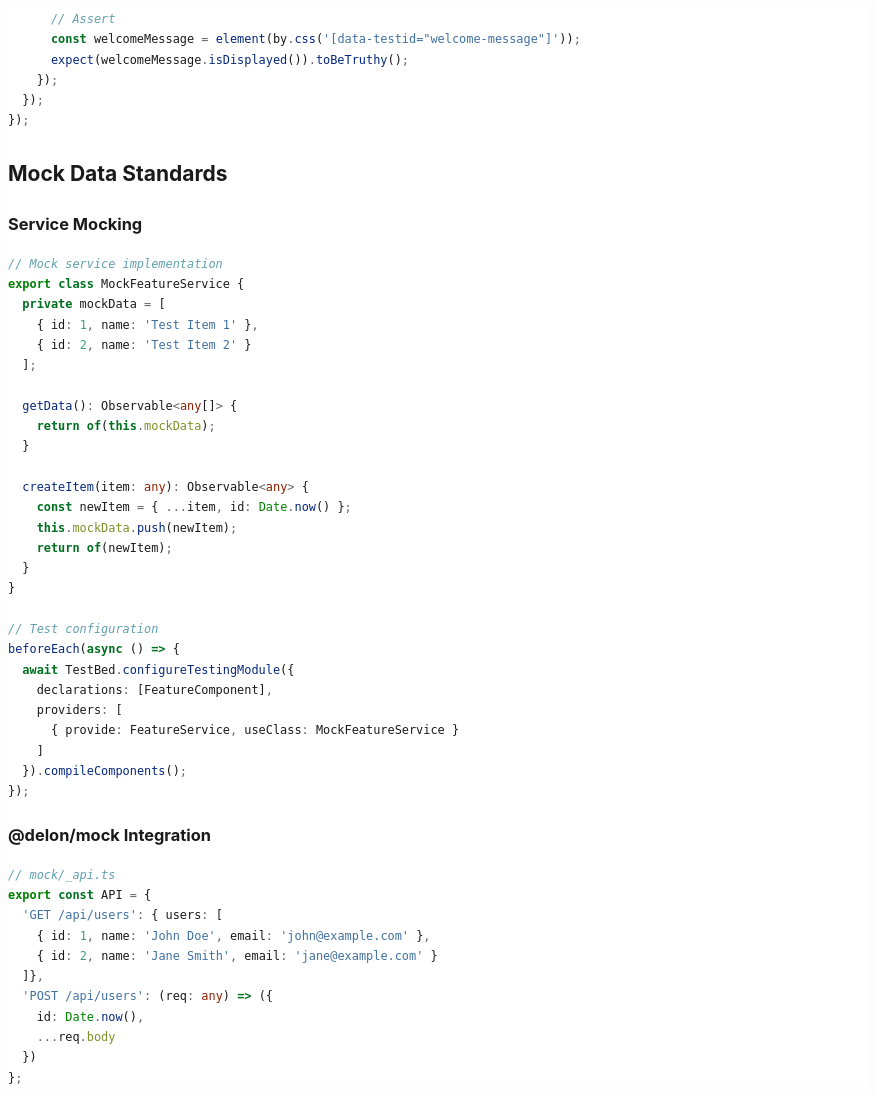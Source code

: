 ```typescript
      // Assert
      const welcomeMessage = element(by.css('[data-testid="welcome-message"]'));
      expect(welcomeMessage.isDisplayed()).toBeTruthy();
    });
  });
});
```

## Mock Data Standards

### Service Mocking
```typescript
// Mock service implementation
export class MockFeatureService {
  private mockData = [
    { id: 1, name: 'Test Item 1' },
    { id: 2, name: 'Test Item 2' }
  ];

  getData(): Observable<any[]> {
    return of(this.mockData);
  }

  createItem(item: any): Observable<any> {
    const newItem = { ...item, id: Date.now() };
    this.mockData.push(newItem);
    return of(newItem);
  }
}

// Test configuration
beforeEach(async () => {
  await TestBed.configureTestingModule({
    declarations: [FeatureComponent],
    providers: [
      { provide: FeatureService, useClass: MockFeatureService }
    ]
  }).compileComponents();
});
```

### @delon/mock Integration
```typescript
// mock/_api.ts
export const API = {
  'GET /api/users': { users: [
    { id: 1, name: 'John Doe', email: 'john@example.com' },
    { id: 2, name: 'Jane Smith', email: 'jane@example.com' }
  ]},
  'POST /api/users': (req: any) => ({
    id: Date.now(),
    ...req.body
  })
};
```
